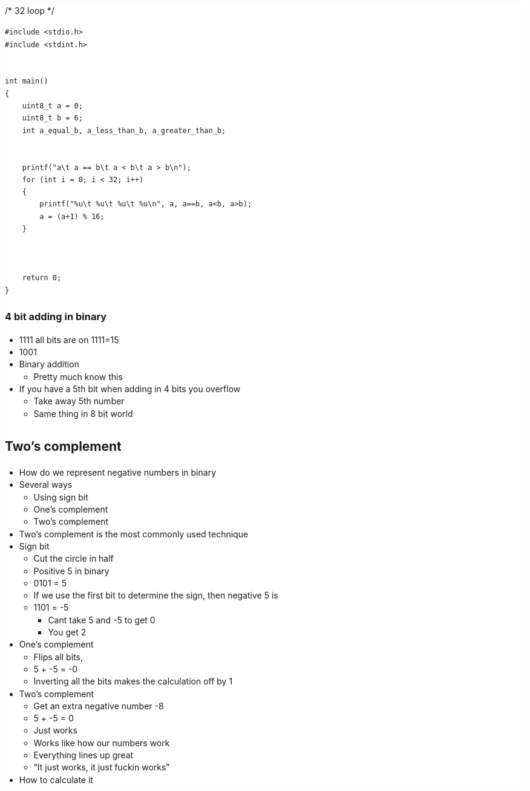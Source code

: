 
/* 32 loop */
```
#include <stdio.h>
#include <stdint.h>


int main()
{
    uint8_t a = 0;
    uint8_t b = 6;
    int a_equal_b, a_less_than_b, a_greater_than_b;


    printf("a\t a == b\t a < b\t a > b\n");
    for (int i = 0; i < 32; i++)
    {
        printf("%u\t %u\t %u\t %u\n", a, a==b, a<b, a>b);
        a = (a+1) % 16;
    }
   


    return 0;
}
```


### 4 bit adding in binary
* 1111 all bits are on 1111=15
* 1001
* Binary addition
   * Pretty much know this
* If you have a 5th bit when adding in 4 bits you overflow
   * Take away 5th number
   * Same thing in 8 bit world
## Two’s complement
* How do we represent negative numbers in binary
* Several ways
   * Using sign bit
   * One’s complement
   * Two’s complement
* Two’s complement is the most commonly used technique
*  Sign bit
   * Cut the circle in half
   * Positive 5 in binary
   * 0101 = 5
   * If we use the first bit to determine the sign, then negative 5 is
   * 1101 = -5
      * Cant take 5 and -5 to get 0
      * You get 2 
* One’s complement
   * Flips all bits,
   * 5 + -5 = -0
   * Inverting all the bits makes the calculation off by 1
* Two’s complement
   * Get an extra negative number -8
   * 5 + -5 = 0 
   * Just works
   * Works like how our numbers work
   * Everything lines up great
   * “It just works, it just fuckin works”
* How to calculate it